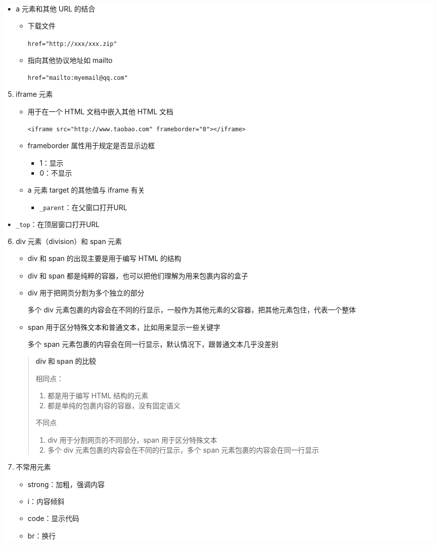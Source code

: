    - a 元素和其他 URL 的结合
       - 下载文件
   
           `href="http://xxx/xxx.zip"`
       - 指向其他协议地址如 mailto
   
           `href="mailto:myemail@qq.com"`
   
5. iframe 元素

    - 用于在一个 HTML 文档中嵌入其他 HTML 文档

      `<iframe src="http://www.taobao.com" frameborder="0"></iframe>`

    - frameborder 属性用于规定是否显示边框

      - 1：显示
      - 0：不显示

    - a 元素 target 的其他值与 iframe 有关

      - `_parent`：在父窗口打开URL
- `_top`：在顶层窗口打开URL


6. div 元素（division）和 span 元素

   - div 和 span 的出现主要是用于编写 HTML 的结构
   
   
   - div 和 span 都是纯粹的容器，也可以把他们理解为用来包裹内容的盒子
   
   - div 用于把网页分割为多个独立的部分
   
     多个 div 元素包裹的内容会在不同的行显示，一般作为其他元素的父容器，把其他元素包住，代表一个整体
   
   - span 用于区分特殊文本和普通文本，比如用来显示一些关键字
   
     多个 span 元素包裹的内容会在同一行显示，默认情况下，跟普通文本几乎没差别
   
   > **div 和 span 的比较**
   >
   > 相同点：
   >
   > 1. 都是用于编写 HTML 结构的元素
   > 2. 都是单纯的包裹内容的容器，没有固定语义
   >
   > 不同点
   >
   > 1. div 用于分割网页的不同部分，span 用于区分特殊文本
   > 2. 多个 div 元素包裹的内容会在不同的行显示，多个 span 元素包裹的内容会在同一行显示


7. 不常用元素

    - strong：加粗，强调内容
    
    - i：内容倾斜
    
    - code：显示代码
    - br：换行
